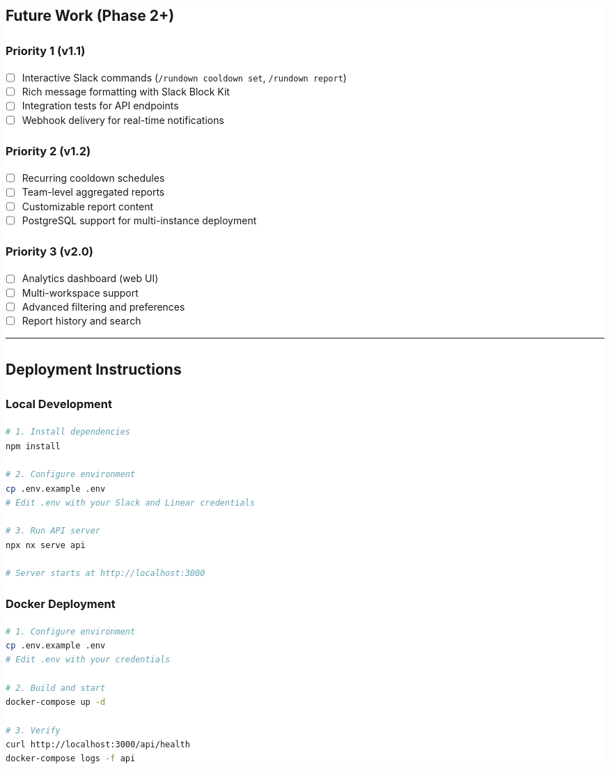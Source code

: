 
## Future Work (Phase 2+)

### Priority 1 (v1.1)
- [ ] Interactive Slack commands (`/rundown cooldown set`, `/rundown report`)
- [ ] Rich message formatting with Slack Block Kit
- [ ] Integration tests for API endpoints
- [ ] Webhook delivery for real-time notifications

### Priority 2 (v1.2)
- [ ] Recurring cooldown schedules
- [ ] Team-level aggregated reports
- [ ] Customizable report content
- [ ] PostgreSQL support for multi-instance deployment

### Priority 3 (v2.0)
- [ ] Analytics dashboard (web UI)
- [ ] Multi-workspace support
- [ ] Advanced filtering and preferences
- [ ] Report history and search

---

## Deployment Instructions

### Local Development
```bash
# 1. Install dependencies
npm install

# 2. Configure environment
cp .env.example .env
# Edit .env with your Slack and Linear credentials

# 3. Run API server
npx nx serve api

# Server starts at http://localhost:3000
```

### Docker Deployment
```bash
# 1. Configure environment
cp .env.example .env
# Edit .env with your credentials

# 2. Build and start
docker-compose up -d

# 3. Verify
curl http://localhost:3000/api/health
docker-compose logs -f api
```
